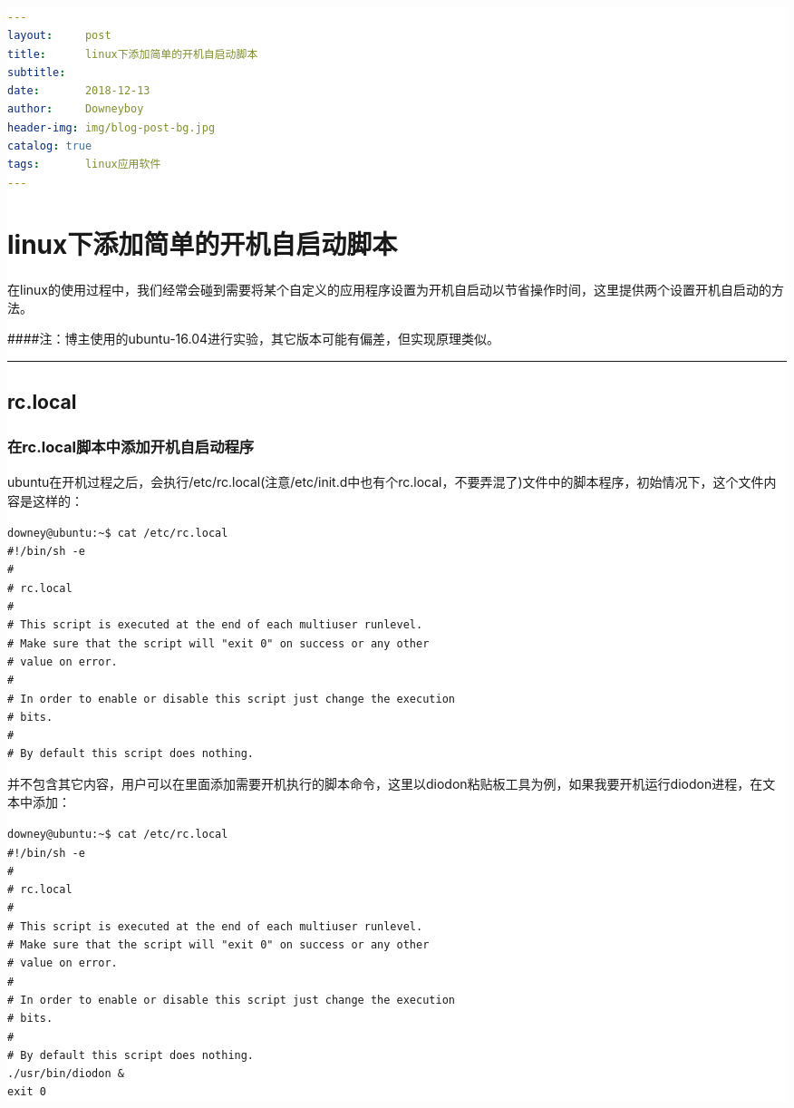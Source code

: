 ```yaml
---
layout:     post   				    
title:      linux下添加简单的开机自启动脚本	
subtitle:      
date:       2018-12-13 				
author:     Downeyboy 				
header-img: img/blog-post-bg.jpg	
catalog: true 					
tags:	    linux应用软件
--- 
```



# linux下添加简单的开机自启动脚本
在linux的使用过程中，我们经常会碰到需要将某个自定义的应用程序设置为开机自启动以节省操作时间，这里提供两个设置开机自启动的方法。  

####注：博主使用的ubuntu-16.04进行实验，其它版本可能有偏差，但实现原理类似。  


****  

## rc.local  

### 在rc.local脚本中添加开机自启动程序
ubuntu在开机过程之后，会执行/etc/rc.local(注意/etc/init.d中也有个rc.local，不要弄混了)文件中的脚本程序，初始情况下，这个文件内容是这样的：

```  
downey@ubuntu:~$ cat /etc/rc.local
#!/bin/sh -e
#
# rc.local
#
# This script is executed at the end of each multiuser runlevel.
# Make sure that the script will "exit 0" on success or any other
# value on error.
#
# In order to enable or disable this script just change the execution
# bits.
#
# By default this script does nothing.  
```  

并不包含其它内容，用户可以在里面添加需要开机执行的脚本命令，这里以diodon粘贴板工具为例，如果我要开机运行diodon进程，在文本中添加：

```  
downey@ubuntu:~$ cat /etc/rc.local
#!/bin/sh -e
#
# rc.local
#
# This script is executed at the end of each multiuser runlevel.
# Make sure that the script will "exit 0" on success or any other
# value on error.
#
# In order to enable or disable this script just change the execution
# bits.
#
# By default this script does nothing.
./usr/bin/diodon &
exit 0
```  
